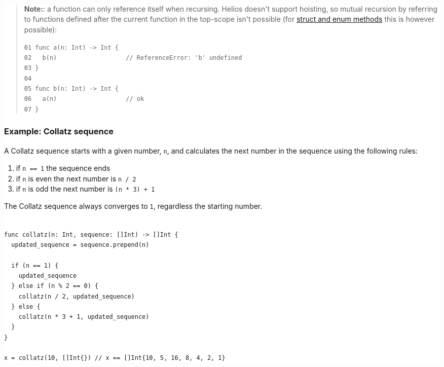 > **Note:**: a function can only reference itself when recursing. Helios doesn't support hoisting, so mutual recursion by referring to functions defined after the current function in the top-scope isn't possible (for [struct and enum methods](../user-defined-types/methods/index.md) this is however possible):
>
> ```helios
> 01 func a(n: Int) -> Int {
> 02   b(n)                   // ReferenceError: 'b' undefined
> 03 }
> 04
> 05 func b(n: Int) -> Int {
> 06   a(n)                   // ok
> 07 }
>```

### Example: Collatz sequence

A Collatz sequence starts with a given number, `n`, and calculates the next number in the sequence using the following rules:

   1. if `n == 1` the sequence ends
   2. if `n` is even the next number is `n / 2`
   3. if `n` is odd the next number is `(n * 3) + 1`

The Collatz sequence always converges to `1`, regardless the starting number.

```helios

func collatz(n: Int, sequence: []Int) -> []Int {
  updated_sequence = sequence.prepend(n)

  if (n == 1) {
    updated_sequence
  } else if (n % 2 == 0) {
    collatz(n / 2, updated_sequence)
  } else {
    collatz(n * 3 + 1, updated_sequence)
  }
}

x = collatz(10, []Int{}) // x == []Int{10, 5, 16, 8, 4, 2, 1}
```